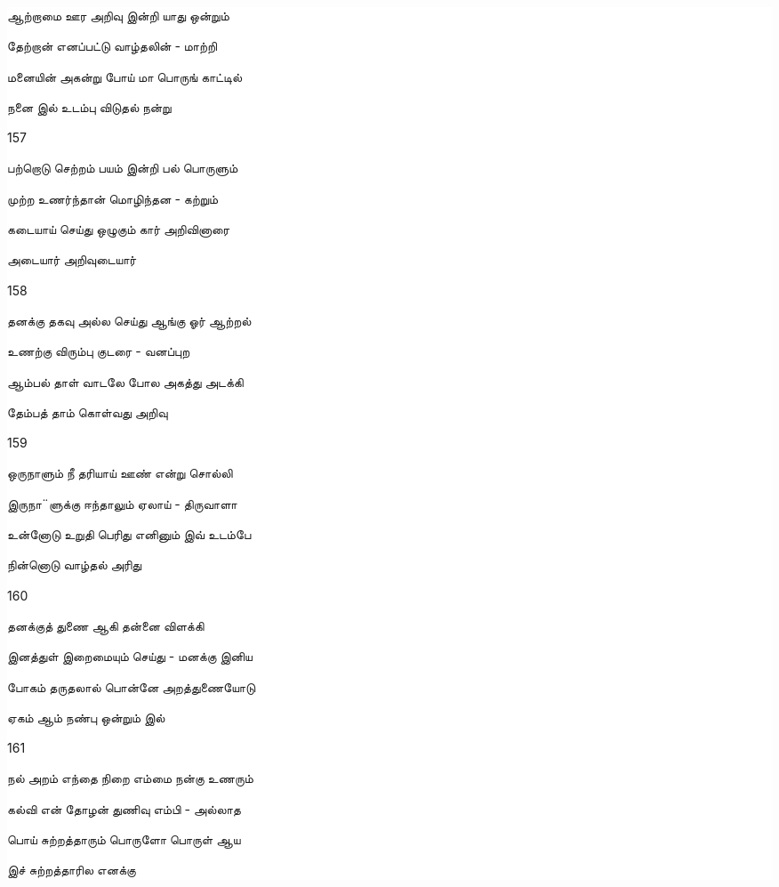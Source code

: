 ஆற்றாமை ஊர அறிவு இன்றி யாது ஒன்றும்  

தேற்றான் எனப்பட்டு வாழ்தலின் - மாற்றி  

மனையின் அகன்று போய் மா பொருங் காட்டில்  

நனை இல் உடம்பு விடுதல் நன்று  

  

157  

பற்றொடு செற்றம் பயம் இன்றி பல் பொருளும்  

முற்ற உணர்ந்தான் மொழிந்தன - கற்றும்  

கடையாய் செய்து ஒழுகும் கார் அறிவினாரை  

அடையார் அறிவுடையார்  

  

158  

தனக்கு தகவு அல்ல செய்து ஆங்கு ஓர் ஆற்றல்  

உணற்கு விரும்பு குடரை - வனப்புற  

ஆம்பல் தாள் வாடலே போல அகத்து அடக்கி  

தேம்பத் தாம் கொள்வது அறிவு  

  

159  

ஒருநாளும் நீ தரியாய் ஊண் என்று சொல்லி  

இருநா¨ளுக்கு ஈந்தாலும் ஏலாய் - திருவாளா  

உன்னோடு உறுதி பெரிது எனினும் இவ் உடம்பே  

நின்னொடு வாழ்தல் அரிது  

  

160  

தனக்குத் துணை ஆகி தன்னை விளக்கி  

இனத்துள் இறைமையும் செய்து - மனக்கு இனிய  

போகம் தருதலால் பொன்னே அறத்துணையோடு  

ஏகம் ஆம் நண்பு ஒன்றும் இல்  

  

161  

நல் அறம் எந்தை நிறை எம்மை நன்கு உணரும்  

கல்வி என் தோழன் துணிவு எம்பி - அல்லாத  

பொய் சுற்றத்தாரும் பொருளோ பொருள் ஆய  

இச் சுற்றத்தாரில எனக்கு  

  